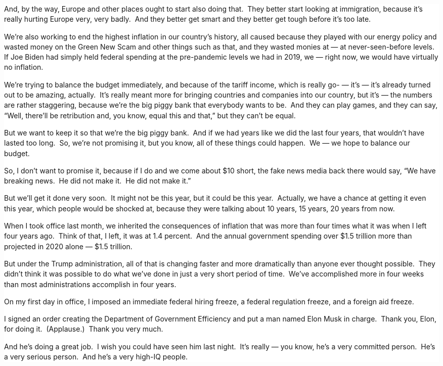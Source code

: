And, by the way, Europe and other places ought to start also doing
that.  They better start looking at immigration, because it’s really
hurting Europe very, very badly.  And they better get smart and they
better get tough before it’s too late. 

We’re also working to end the highest inflation in our country’s
history, all caused because they played with our energy policy and
wasted money on the Green New Scam and other things such as that, and
they wasted monies at — at never-seen-before levels.  If Joe Biden had
simply held federal spending at the pre-pandemic levels we had in 2019,
we — right now, we would have virtually no inflation. 

We’re trying to balance the budget immediately, and because of the
tariff income, which is really go- — it’s — it’s already turned out to
be amazing, actually.  It’s really meant more for bringing countries and
companies into our country, but it’s — the numbers are rather
staggering, because we’re the big piggy bank that everybody wants to
be.  And they can play games, and they can say, “Well, there’ll be
retribution and, you know, equal this and that,” but they can’t be
equal. 

But we want to keep it so that we’re the big piggy bank.  And if we had
years like we did the last four years, that wouldn’t have lasted too
long.  So, we’re not promising it, but you know, all of these things
could happen.  We — we hope to balance our budget. 

So, I don’t want to promise it, because if I do and we come about $10
short, the fake news media back there would say, “We have breaking
news.  He did not make it.  He did not make it.” 

But we’ll get it done very soon.  It might not be this year, but it
could be this year.  Actually, we have a chance at getting it even this
year, which people would be shocked at, because they were talking about
10 years, 15 years, 20 years from now.

When I took office last month, we inherited the consequences of
inflation that was more than four times what it was when I left four
years ago.  Think of that, I left, it was at 1.4 percent.  And the
annual government spending over $1.5 trillion more than projected in
2020 alone — $1.5 trillion.

But under the Trump administration, all of that is changing faster and
more dramatically than anyone ever thought possible.  They didn’t think
it was possible to do what we’ve done in just a very short period of
time.  We’ve accomplished more in four weeks than most administrations
accomplish in four years. 

On my first day in office, I imposed an immediate federal hiring freeze,
a federal regulation freeze, and a foreign aid freeze. 

I signed an order creating the Department of Government Efficiency and
put a man named Elon Musk in charge.  Thank you, Elon, for doing it. 
(Applause.)  Thank you very much. 

And he’s doing a great job.  I wish you could have seen him last night. 
It’s really — you know, he’s a very committed person.  He’s a very
serious person.  And he’s a very high-IQ people. 
